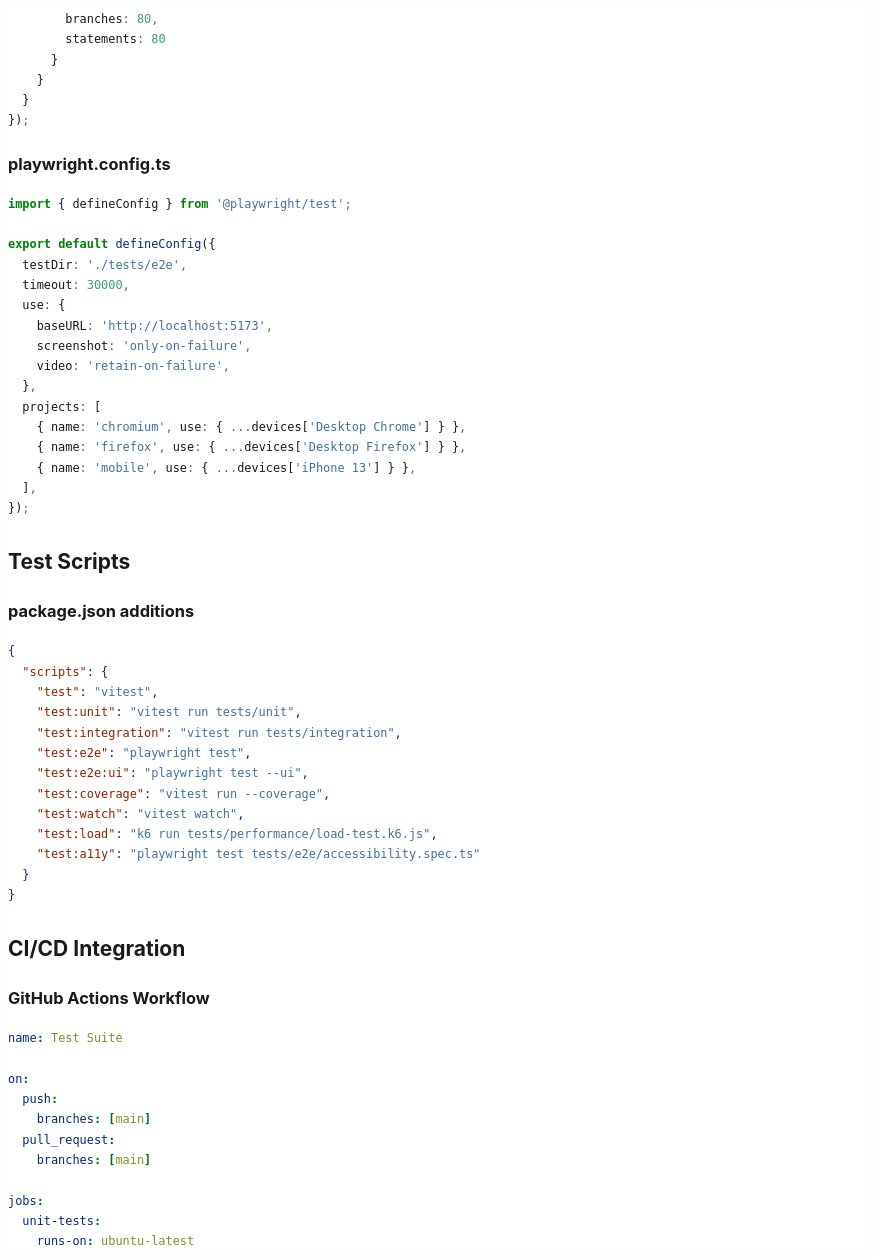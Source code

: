 ```typescript
        branches: 80,
        statements: 80
      }
    }
  }
});
```

### playwright.config.ts
```typescript
import { defineConfig } from '@playwright/test';

export default defineConfig({
  testDir: './tests/e2e',
  timeout: 30000,
  use: {
    baseURL: 'http://localhost:5173',
    screenshot: 'only-on-failure',
    video: 'retain-on-failure',
  },
  projects: [
    { name: 'chromium', use: { ...devices['Desktop Chrome'] } },
    { name: 'firefox', use: { ...devices['Desktop Firefox'] } },
    { name: 'mobile', use: { ...devices['iPhone 13'] } },
  ],
});
```

## Test Scripts

### package.json additions
```json
{
  "scripts": {
    "test": "vitest",
    "test:unit": "vitest run tests/unit",
    "test:integration": "vitest run tests/integration",
    "test:e2e": "playwright test",
    "test:e2e:ui": "playwright test --ui",
    "test:coverage": "vitest run --coverage",
    "test:watch": "vitest watch",
    "test:load": "k6 run tests/performance/load-test.k6.js",
    "test:a11y": "playwright test tests/e2e/accessibility.spec.ts"
  }
}
```

## CI/CD Integration

### GitHub Actions Workflow
```yaml
name: Test Suite

on:
  push:
    branches: [main]
  pull_request:
    branches: [main]

jobs:
  unit-tests:
    runs-on: ubuntu-latest
```